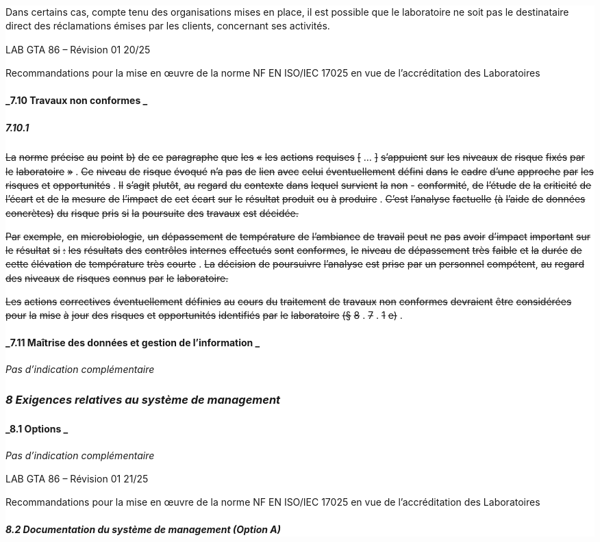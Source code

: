 Dans certains cas, compte tenu des organisations mises en place, il est possible que le laboratoire
ne soit pas le destinataire direct des réclamations émises par les clients, concernant ses activités.

LAB GTA 86 – Révision 01 20/25

Recommandations pour la mise en œuvre de la norme NF EN ISO/IEC 17025 en vue de
l’accréditation des Laboratoires


#### **_7.10 Travaux non conformes _**
##### **_7.10.1_**

~~La~~ ~~norme~~ ~~précise~~ ~~au~~ ~~point~~ ~~b)~~ ~~de~~ ~~ce~~ ~~paragraphe~~ ~~que~~ ~~les~~ ~~«~~ ~~les~~ ~~actions~~ ~~requises~~ ~~[~~ … ~~]~~ ~~s’appuient~~ ~~sur~~ ~~les~~
~~niveaux~~ ~~de~~ ~~risque~~ ~~fixés~~ ~~par~~ ~~le~~ ~~laboratoire~~ ~~»~~ . ~~Ce~~ ~~niveau~~ ~~de~~ ~~risque~~ ~~évoqué~~ ~~n’a~~ ~~pas~~ ~~de~~ ~~lien~~ ~~avec~~ ~~celui~~
~~éventuellement~~ ~~défini~~ ~~dans~~ ~~le~~ ~~cadre~~ ~~d’une~~ ~~approche~~ ~~par~~ ~~les~~ ~~risques~~ ~~et~~ ~~opportunités~~ . ~~Il~~ ~~s’agit~~ ~~plutôt~~, ~~au~~
~~regard~~ ~~du~~ ~~contexte~~ ~~dans~~ ~~lequel~~ ~~survient~~ ~~la~~ ~~non~~ - ~~conformité~~, ~~de~~ ~~l’étude~~ ~~de~~ ~~la~~ ~~criticité~~ ~~de~~ ~~l’écart~~ ~~et~~ ~~de~~ ~~la~~
~~mesure~~ ~~de~~ ~~l’impact~~ ~~de~~ ~~cet~~ ~~écart~~ ~~sur~~ ~~le~~ ~~résultat~~ ~~produit~~ ~~ou~~ ~~à~~ ~~produire~~ . ~~C’est~~ ~~l’analyse~~ ~~factuelle~~ ~~(à~~ ~~l’aide~~
~~de~~ ~~données~~ ~~concrètes)~~ ~~du~~ ~~risque~~ ~~pris~~ ~~si~~ ~~la~~ ~~poursuite~~ ~~des~~ ~~travaux~~ ~~est~~ ~~décidée.~~

~~Par~~ ~~exemple~~, ~~en~~ ~~microbiologie~~, ~~un~~ ~~dépassement~~ ~~de~~ ~~température~~ ~~de~~ ~~l’ambiance~~ ~~de~~ ~~travail~~ ~~peut~~ ~~ne~~ ~~pas~~
~~avoir~~ ~~d’impact~~ ~~important~~ ~~sur~~ ~~le~~ ~~résultat~~ ~~si~~ ~~:~~ ~~les~~ ~~résultats~~ ~~des~~ ~~contrôles~~ ~~internes~~ ~~effectués~~ ~~sont~~
~~conformes~~, ~~le~~ ~~niveau~~ ~~de~~ ~~dépassement~~ ~~très~~ ~~faible~~ ~~et~~ ~~la~~ ~~durée~~ ~~de~~ ~~cette~~ ~~élévation~~ ~~de~~ ~~température~~ ~~très~~
~~courte~~ . ~~La~~ ~~décision~~ ~~de~~ ~~poursuivre~~ ~~l’analyse~~ ~~est~~ ~~prise~~ ~~par~~ ~~un~~ ~~personnel~~ ~~compétent~~, ~~au~~ ~~regard~~ ~~des~~
~~niveaux~~ ~~de~~ ~~risques~~ ~~connus~~ ~~par~~ ~~le~~ ~~laboratoire.~~

~~Les~~ ~~actions~~ ~~correctives~~ ~~éventuellement~~ ~~définies~~ ~~au~~ ~~cours~~ ~~du~~ ~~traitement~~ ~~de~~ ~~travaux~~ ~~non~~ ~~conformes~~
~~devraient~~ ~~être~~ ~~considérées~~ ~~pour~~ ~~la~~ ~~mise~~ ~~à~~ ~~jour~~ ~~des~~ ~~risques~~ ~~et~~ ~~opportunités~~ ~~identifiés~~ ~~par~~ ~~le~~ ~~laboratoire~~
~~(§~~ ~~8~~ . ~~7~~ . ~~1~~ ~~e)~~ .
#### **_7.11 Maîtrise des données et gestion de l’information _**

_Pas d’indication complémentaire_
### **_8 Exigences relatives au système de management_**
#### **_8.1 Options _**

_Pas d’indication complémentaire_

LAB GTA 86 – Révision 01 21/25

Recommandations pour la mise en œuvre de la norme NF EN ISO/IEC 17025 en vue de
l’accréditation des Laboratoires
#### **_8.2 Documentation du système de management (Option A)_**
